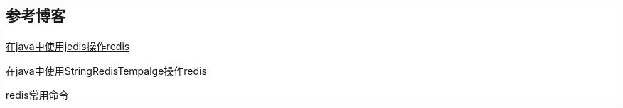 ## 参考博客

[在java中使用jedis操作redis](https://www.cnblogs.com/xuwujing/p/7536707.html)

[在java中使用StringRedisTempalge操作redis](https://www.cnblogs.com/slowcity/p/9002660.html)

 [redis常用命令](https://blog.csdn.net/ithomer/article/details/9213185)
